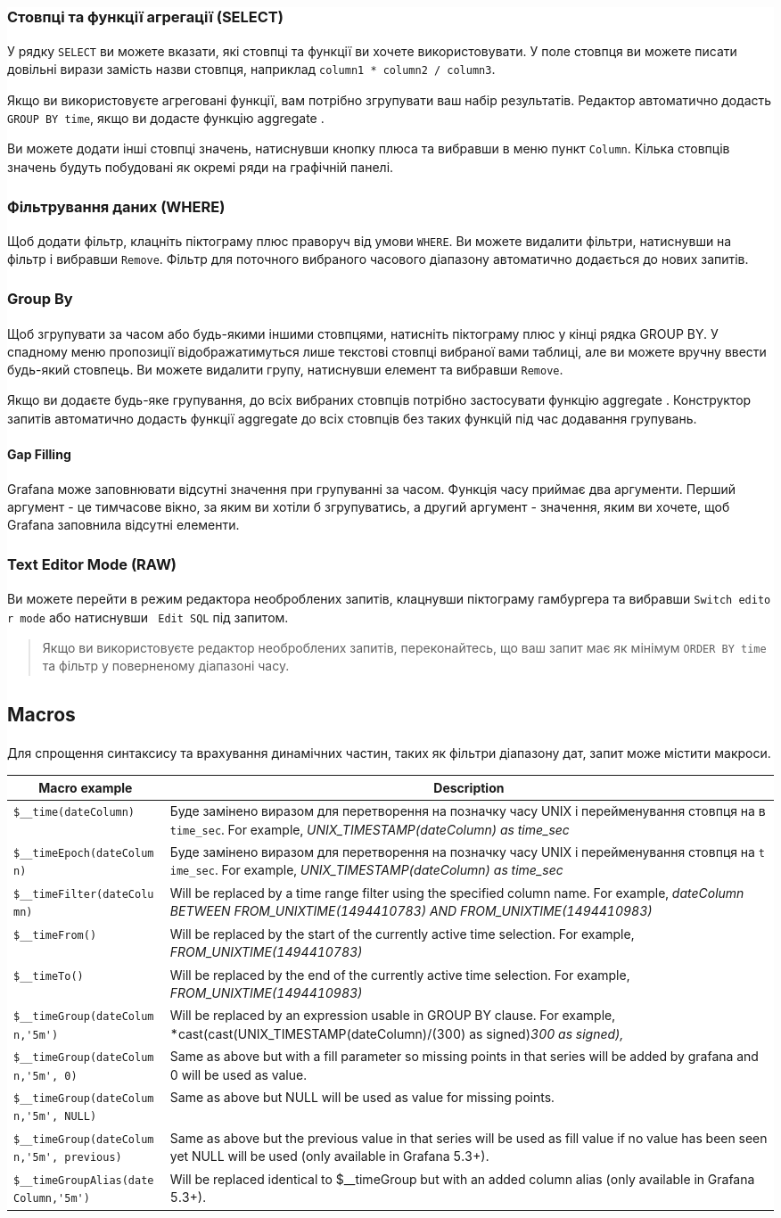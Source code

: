 ### Стовпці та функції агрегації (SELECT)

У рядку `SELECT` ви можете вказати, які стовпці та функції ви хочете використовувати. У поле стовпця ви можете писати довільні вирази замість назви стовпця, наприклад `column1 * column2 / column3`.

Якщо ви використовуєте агреговані функції, вам потрібно згрупувати ваш набір результатів. Редактор автоматично додасть `GROUP BY time`, якщо ви додасте функцію aggregate .

Ви можете додати інші стовпці значень, натиснувши кнопку плюса та вибравши в меню пункт `Column`. Кілька стовпців значень будуть побудовані як окремі ряди на графічній панелі.

### Фільтрування даних (WHERE)

Щоб додати фільтр, клацніть піктограму плюс праворуч від умови `WHERE`. Ви можете видалити фільтри, натиснувши на фільтр і вибравши `Remove`. Фільтр для поточного вибраного часового діапазону автоматично додається до нових запитів.

### Group By

Щоб згрупувати за часом або будь-якими іншими стовпцями, натисніть піктограму плюс у кінці рядка GROUP BY. У спадному меню пропозиції відображатимуться лише текстові стовпці вибраної вами таблиці, але ви можете вручну ввести будь-який стовпець. Ви можете видалити групу, натиснувши елемент та вибравши `Remove`.

Якщо ви додаєте будь-яке групування, до всіх вибраних стовпців потрібно застосувати функцію aggregate . Конструктор запитів автоматично додасть функції aggregate до всіх стовпців без таких функцій під час додавання групувань.

#### Gap Filling

Grafana може заповнювати відсутні значення при групуванні за часом. Функція часу приймає два аргументи. Перший аргумент - це тимчасове вікно, за яким ви хотіли б згрупуватись, а другий аргумент - значення, яким ви хочете, щоб Grafana заповнила відсутні елементи.

### Text Editor Mode (RAW)

Ви можете перейти в режим редактора необроблених запитів, клацнувши піктограму гамбургера та вибравши `Switch editor mode` або натиснувши ` Edit SQL` під запитом.

> Якщо ви використовуєте редактор необроблених запитів, переконайтесь, що ваш запит має як мінімум `ORDER BY time` та фільтр у поверненому діапазоні часу.

## Macros

Для спрощення синтаксису та врахування динамічних частин, таких як фільтри діапазону дат, запит може містити макроси.

| Macro example                                         | Description                                                  |
| ----------------------------------------------------- | ------------------------------------------------------------ |
| `$__time(dateColumn)`                                 | Буде замінено виразом для перетворення на позначку часу UNIX і перейменування стовпця на в `time_sec`. For example, *UNIX_TIMESTAMP(dateColumn) as time_sec* |
| `$__timeEpoch(dateColumn)`                            | Буде замінено виразом для перетворення на позначку часу UNIX і перейменування стовпця на  `time_sec`. For example, *UNIX_TIMESTAMP(dateColumn) as time_sec* |
| `$__timeFilter(dateColumn)`                           | Will be replaced by a time range filter using the specified column name. For example, *dateColumn BETWEEN FROM_UNIXTIME(1494410783) AND FROM_UNIXTIME(1494410983)* |
| `$__timeFrom()`                                       | Will be replaced by the start of the currently active time selection. For example, *FROM_UNIXTIME(1494410783)* |
| `$__timeTo()`                                         | Will be replaced by the end of the currently active time selection. For example, *FROM_UNIXTIME(1494410983)* |
| `$__timeGroup(dateColumn,'5m')`                       | Will be replaced by an expression usable in GROUP BY clause. For example, *cast(cast(UNIX_TIMESTAMP(dateColumn)/(300) as signed)*300 as signed),* |
| `$__timeGroup(dateColumn,'5m', 0)`                    | Same as above but with a fill parameter so missing points in that series will be added by grafana and 0 will be used as value. |
| `$__timeGroup(dateColumn,'5m', NULL)`                 | Same as above but NULL will be used as value for missing points. |
| `$__timeGroup(dateColumn,'5m', previous)`             | Same as above but the previous value in that series will be used as  fill value if no value has been seen yet NULL will be used (only  available in Grafana 5.3+). |
| `$__timeGroupAlias(dateColumn,'5m')`                  | Will be replaced identical to $__timeGroup but with an added column alias (only available in Grafana 5.3+). |